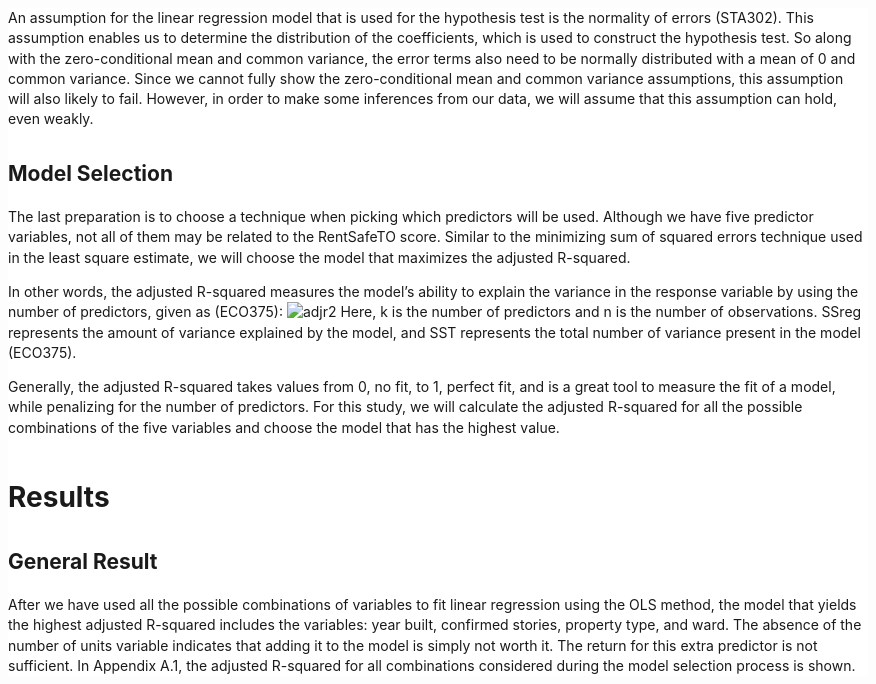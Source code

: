 An assumption for the linear regression model that is used for the hypothesis test is the normality of errors
(STA302). This assumption enables us to determine the distribution of the coefficients, which is used to
construct the hypothesis test. So along with the zero-conditional mean and common variance, the error terms
also need to be normally distributed with a mean of 0 and common variance. Since we cannot fully show the
zero-conditional mean and common variance assumptions, this assumption will also likely to fail. However, in
order to make some inferences from our data, we will assume that this assumption can hold, even weakly.

## Model Selection
The last preparation is to choose a technique when picking which predictors will be used. Although we have
five predictor variables, not all of them may be related to the RentSafeTO score. Similar to the minimizing
sum of squared errors technique used in the least square estimate, we will choose the model that maximizes
the adjusted R-squared.

In other words, the adjusted R-squared measures the model’s ability to explain the variance in the response
variable by using the number of predictors, given as (ECO375):
![adjr2](https://drive.google.com/uc?export=view&scale.option=fit&id=1sVdGR9Sq7A2zk4r6XYgz1pbb379MtEki)
Here, k is the number of predictors and n is the number of observations. SSreg represents the amount of
variance explained by the model, and SST represents the total number of variance present in the model
(ECO375).

Generally, the adjusted R-squared takes values from 0, no fit, to 1, perfect fit, and is a great tool to measure
the fit of a model, while penalizing for the number of predictors. For this study, we will calculate the adjusted
R-squared for all the possible combinations of the five variables and choose the model that has the highest
value.

# Results
## General Result
After we have used all the possible combinations of variables to fit linear regression using the OLS method,
the model that yields the highest adjusted R-squared includes the variables: year built, confirmed stories,
property type, and ward. The absence of the number of units variable indicates that adding it to the model
is simply not worth it. The return for this extra predictor is not sufficient. In Appendix A.1, the adjusted
R-squared for all combinations considered during the model selection process is shown.
